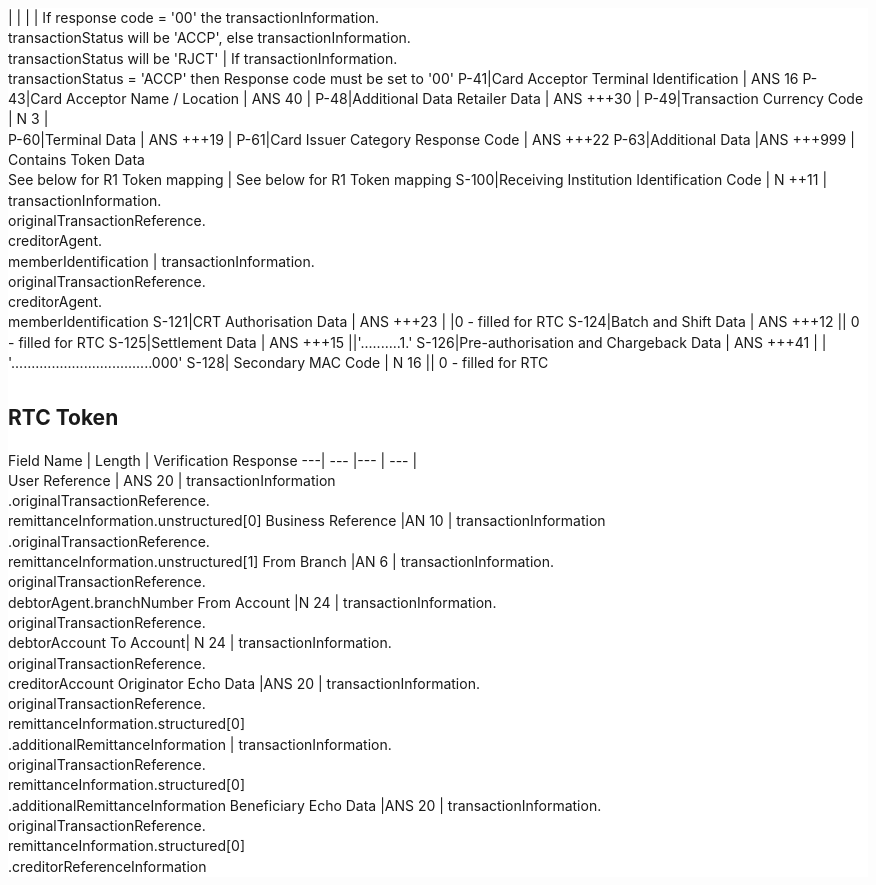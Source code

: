  | | | | If response code = '00' the transactionInformation.<br>transactionStatus will be 'ACCP', else transactionInformation.<br>transactionStatus will be 'RJCT' | If transactionInformation.<br>transactionStatus = 'ACCP' then Response code must be set to '00'
P-41|Card Acceptor Terminal Identification | ANS 16
P-43|Card Acceptor Name / Location | ANS 40 | 
P-48|Additional Data Retailer Data | ANS +++30 | 
P-49|Transaction Currency Code | N 3 |  
P-60|Terminal Data | ANS +++19 | 
P-61|Card Issuer Category Response Code | ANS +++22
P-63|Additional Data |ANS +++999 | Contains Token Data<br>See below for R1 Token mapping | See below for R1 Token mapping
S-100|Receiving Institution Identification Code | N ++11 | transactionInformation.<br>originalTransactionReference.<br>creditorAgent.<br>memberIdentification | transactionInformation.<br>originalTransactionReference.<br>creditorAgent.<br>memberIdentification
S-121|CRT Authorisation Data | ANS +++23 | |0 - filled for RTC
S-124|Batch and Shift Data | ANS +++12 || 0 - filled for RTC
S-125|Settlement Data | ANS +++15 ||'..........1.'
S-126|Pre-authorisation and Chargeback Data | ANS +++41 | | '...................................000'
S-128| Secondary MAC Code | N 16 || 0 - filled for RTC

## RTC Token

 Field Name | Length |  Verification Response
---| --- |--- | --- |  
 User Reference | ANS 20  | transactionInformation<br>.originalTransactionReference.<br>remittanceInformation.unstructured[0]
Business Reference |AN 10 | transactionInformation<br>.originalTransactionReference.<br>remittanceInformation.unstructured[1]
 From Branch |AN 6 | transactionInformation.<br>originalTransactionReference.<br>debtorAgent.branchNumber
 From Account |N 24 | transactionInformation.<br>originalTransactionReference.<br>debtorAccount
To Account| N 24 | transactionInformation.<br>originalTransactionReference.<br>creditorAccount
Originator Echo Data |ANS 20 | transactionInformation.<br>originalTransactionReference.<br>remittanceInformation.structured[0]<br>.additionalRemittanceInformation | transactionInformation.<br>originalTransactionReference.<br>remittanceInformation.structured[0]<br>.additionalRemittanceInformation
Beneficiary Echo Data |ANS 20 | transactionInformation.<br>originalTransactionReference.<br>remittanceInformation.structured[0]<br>.creditorReferenceInformation
